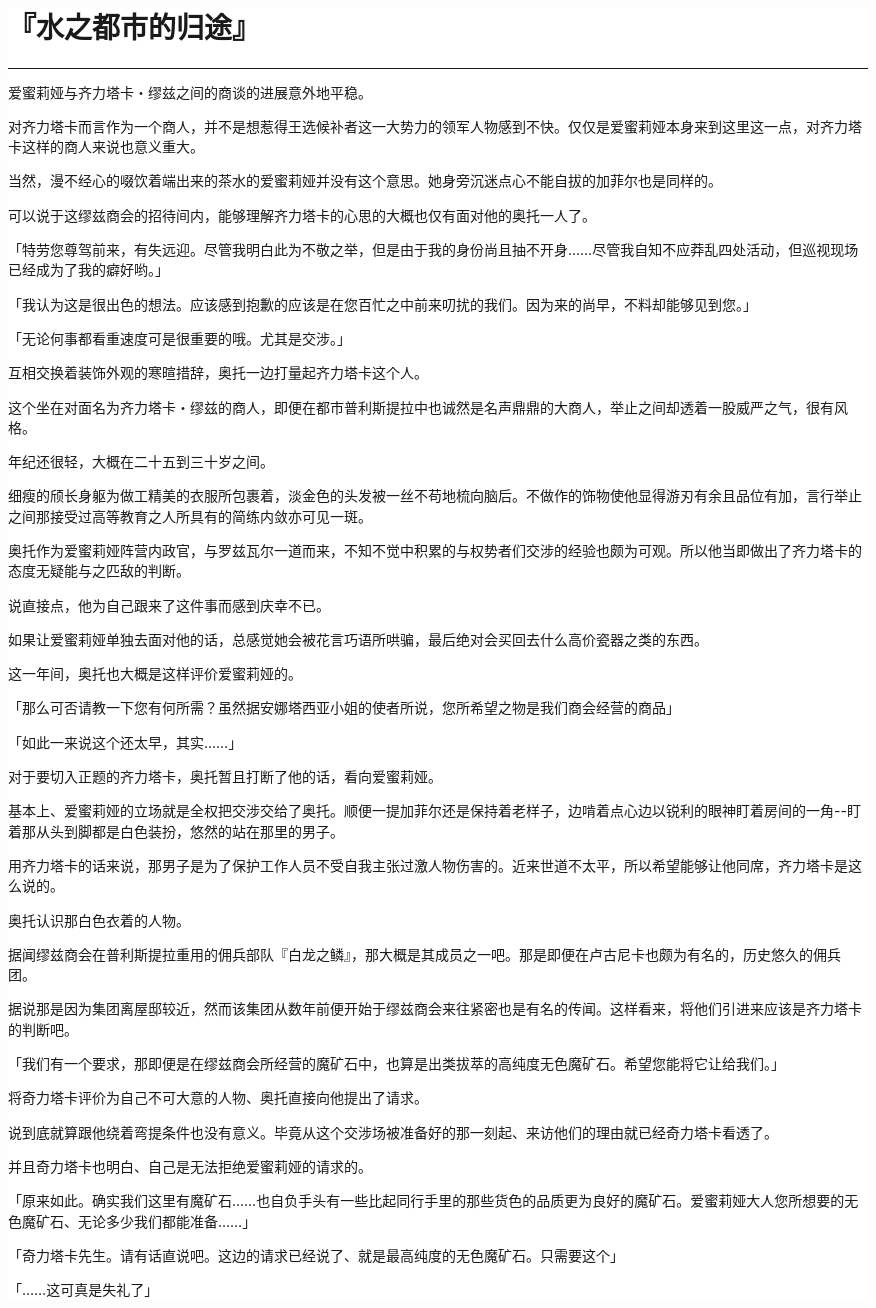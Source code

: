 # 『水之都市的归途』

------

爱蜜莉娅与齐力塔卡・缪兹之间的商谈的进展意外地平稳。

对齐力塔卡而言作为一个商人，并不是想惹得王选候补者这一大势力的领军人物感到不快。仅仅是爱蜜莉娅本身来到这里这一点，对齐力塔卡这样的商人来说也意义重大。

当然，漫不经心的啜饮着端出来的茶水的爱蜜莉娅并没有这个意思。她身旁沉迷点心不能自拔的加菲尔也是同样的。

可以说于这缪兹商会的招待间内，能够理解齐力塔卡的心思的大概也仅有面对他的奥托一人了。

「特劳您尊驾前来，有失远迎。尽管我明白此为不敬之举，但是由于我的身份尚且抽不开身……尽管我自知不应莽乱四处活动，但巡视现场已经成为了我的癖好哟。」

「我认为这是很出色的想法。应该感到抱歉的应该是在您百忙之中前来叨扰的我们。因为来的尚早，不料却能够见到您。」

「无论何事都看重速度可是很重要的哦。尤其是交涉。」

互相交换着装饰外观的寒暄措辞，奥托一边打量起齐力塔卡这个人。

这个坐在对面名为齐力塔卡・缪兹的商人，即便在都市普利斯提拉中也诚然是名声鼎鼎的大商人，举止之间却透着一股威严之气，很有风格。

年纪还很轻，大概在二十五到三十岁之间。

细瘦的颀长身躯为做工精美的衣服所包裹着，淡金色的头发被一丝不苟地梳向脑后。不做作的饰物使他显得游刃有余且品位有加，言行举止之间那接受过高等教育之人所具有的简练内敛亦可见一斑。

奥托作为爱蜜莉娅阵营内政官，与罗兹瓦尔一道而来，不知不觉中积累的与权势者们交涉的经验也颇为可观。所以他当即做出了齐力塔卡的态度无疑能与之匹敌的判断。

说直接点，他为自己跟来了这件事而感到庆幸不已。

如果让爱蜜莉娅单独去面对他的话，总感觉她会被花言巧语所哄骗，最后绝对会买回去什么高价瓷器之类的东西。

这一年间，奥托也大概是这样评价爱蜜莉娅的。

「那么可否请教一下您有何所需？虽然据安娜塔西亚小姐的使者所说，您所希望之物是我们商会经营的商品」

「如此一来说这个还太早，其实……」

对于要切入正题的齐力塔卡，奥托暂且打断了他的话，看向爱蜜莉娅。

基本上、爱蜜莉娅的立场就是全权把交涉交给了奥托。顺便一提加菲尔还是保持着老样子，边啃着点心边以锐利的眼神盯着房间的一角--盯着那从头到脚都是白色装扮，悠然的站在那里的男子。

用齐力塔卡的话来说，那男子是为了保护工作人员不受自我主张过激人物伤害的。近来世道不太平，所以希望能够让他同席，齐力塔卡是这么说的。

奥托认识那白色衣着的人物。

据闻缪兹商会在普利斯提拉重用的佣兵部队『白龙之鳞』，那大概是其成员之一吧。那是即便在卢古尼卡也颇为有名的，历史悠久的佣兵团。

据说那是因为集团离屋邸较近，然而该集团从数年前便开始于缪兹商会来往紧密也是有名的传闻。这样看来，将他们引进来应该是齐力塔卡的判断吧。

「我们有一个要求，那即便是在缪兹商会所经营的魔矿石中，也算是出类拔萃的高纯度无色魔矿石。希望您能将它让给我们。」

将奇力塔卡评价为自己不可大意的人物、奥托直接向他提出了请求。

说到底就算跟他绕着弯提条件也没有意义。毕竟从这个交涉场被准备好的那一刻起、来访他们的理由就已经奇力塔卡看透了。

并且奇力塔卡也明白、自己是无法拒绝爱蜜莉娅的请求的。

「原来如此。确实我们这里有魔矿石……也自负手头有一些比起同行手里的那些货色的品质更为良好的魔矿石。爱蜜莉娅大人您所想要的无色魔矿石、无论多少我们都能准备……」

「奇力塔卡先生。请有话直说吧。这边的请求已经说了、就是最高纯度的无色魔矿石。只需要这个」

「……这可真是失礼了」
